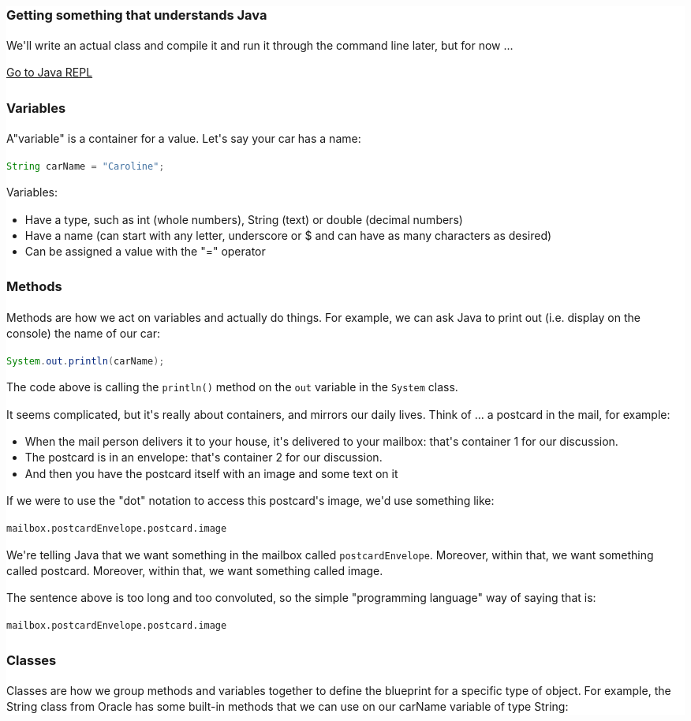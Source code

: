 ### Getting something that understands Java

We'll write an actual class and compile it and run it through the command line later, but for now ... 

[Go to Java REPL](http://www.javarepl.com/console.html) 

### Variables

A"variable" is a container for a value. Let's say your car has a name: 

```java
String carName = "Caroline"; 
```

Variables:

* Have a type, such as int (whole numbers), String (text) or double (decimal numbers)
* Have a name (can start with any letter, underscore or $ and can have as many characters as desired)
* Can be assigned a value with the "=" operator

### Methods

Methods are how we act on variables and actually do things. For example, we can ask Java to print out (i.e. display on the console) the name of our car: 

```java
System.out.println(carName); 
```

The code above is calling the `println()` method on the `out` variable in the `System` class. 

It seems complicated, but it's really about containers, and mirrors our daily lives. Think of ... a postcard in the mail, for example: 

* When the mail person delivers it to your house, it's delivered to your mailbox: that's container 1 for our discussion. 
* The postcard is in an envelope: that's container 2 for our discussion. 
* And then you have the postcard itself with an image and some text on it

If we were to use the "dot" notation to access this postcard's image, we'd use something like: 

`mailbox.postcardEnvelope.postcard.image`

We're telling Java that we want something in the mailbox called `postcardEnvelope`. Moreover, within that, we want something called postcard. Moreover, within that, we want something called image. 

The sentence above is too long and too convoluted, so the simple "programming language" way of saying that is: 

`mailbox.postcardEnvelope.postcard.image`

### Classes

Classes are how we group methods and variables together to define the blueprint for a specific type of object. For example, the String class from Oracle has some built-in methods that we can use on our carName variable of type String: 
